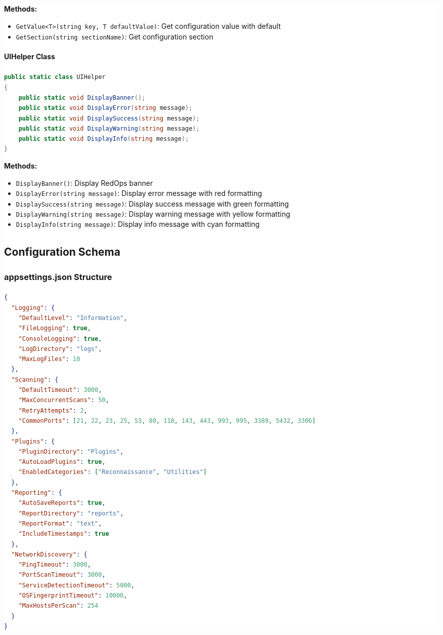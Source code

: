 **Methods:**
- `GetValue<T>(string key, T defaultValue)`: Get configuration value with default
- `GetSection(string sectionName)`: Get configuration section

#### UIHelper Class

```csharp
public static class UIHelper
{
    public static void DisplayBanner();
    public static void DisplayError(string message);
    public static void DisplaySuccess(string message);
    public static void DisplayWarning(string message);
    public static void DisplayInfo(string message);
}
```

**Methods:**
- `DisplayBanner()`: Display RedOps banner
- `DisplayError(string message)`: Display error message with red formatting
- `DisplaySuccess(string message)`: Display success message with green formatting
- `DisplayWarning(string message)`: Display warning message with yellow formatting
- `DisplayInfo(string message)`: Display info message with cyan formatting

## Configuration Schema

### appsettings.json Structure

```json
{
  "Logging": {
    "DefaultLevel": "Information",
    "FileLogging": true,
    "ConsoleLogging": true,
    "LogDirectory": "logs",
    "MaxLogFiles": 10
  },
  "Scanning": {
    "DefaultTimeout": 3000,
    "MaxConcurrentScans": 50,
    "RetryAttempts": 2,
    "CommonPorts": [21, 22, 23, 25, 53, 80, 110, 143, 443, 993, 995, 3389, 5432, 3306]
  },
  "Plugins": {
    "PluginDirectory": "Plugins",
    "AutoLoadPlugins": true,
    "EnabledCategories": ["Reconnaissance", "Utilities"]
  },
  "Reporting": {
    "AutoSaveReports": true,
    "ReportDirectory": "reports",
    "ReportFormat": "text",
    "IncludeTimestamps": true
  },
  "NetworkDiscovery": {
    "PingTimeout": 3000,
    "PortScanTimeout": 3000,
    "ServiceDetectionTimeout": 5000,
    "OSFingerprintTimeout": 10000,
    "MaxHostsPerScan": 254
  }
}
```
